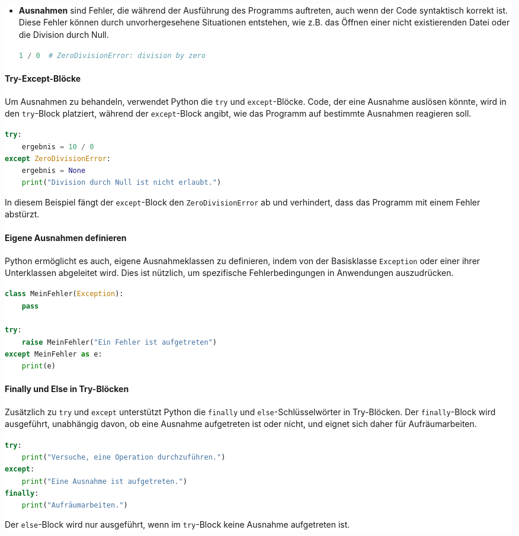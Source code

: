 - **Ausnahmen** sind Fehler, die während der Ausführung des Programms auftreten, auch wenn der Code syntaktisch korrekt ist. Diese Fehler können durch unvorhergesehene Situationen entstehen, wie z.B. das Öffnen einer nicht existierenden Datei oder die Division durch Null.

  ```python
  1 / 0  # ZeroDivisionError: division by zero
  ```

#### Try-Except-Blöcke

Um Ausnahmen zu behandeln, verwendet Python die `try` und `except`-Blöcke. Code, der eine Ausnahme auslösen könnte, wird in den `try`-Block platziert, während der `except`-Block angibt, wie das Programm auf bestimmte Ausnahmen reagieren soll.

```python
try:
    ergebnis = 10 / 0
except ZeroDivisionError:
    ergebnis = None
    print("Division durch Null ist nicht erlaubt.")
```

In diesem Beispiel fängt der `except`-Block den `ZeroDivisionError` ab und verhindert, dass das Programm mit einem Fehler abstürzt.

#### Eigene Ausnahmen definieren

Python ermöglicht es auch, eigene Ausnahmeklassen zu definieren, indem von der Basisklasse `Exception` oder einer ihrer Unterklassen abgeleitet wird. Dies ist nützlich, um spezifische Fehlerbedingungen in Anwendungen auszudrücken.

```python
class MeinFehler(Exception):
    pass

try:
    raise MeinFehler("Ein Fehler ist aufgetreten")
except MeinFehler as e:
    print(e)
```

#### Finally und Else in Try-Blöcken

Zusätzlich zu `try` und `except` unterstützt Python die `finally` und `else`-Schlüsselwörter in Try-Blöcken. Der `finally`-Block wird ausgeführt, unabhängig davon, ob eine Ausnahme aufgetreten ist oder nicht, und eignet sich daher für Aufräumarbeiten.

```python
try:
    print("Versuche, eine Operation durchzuführen.")
except:
    print("Eine Ausnahme ist aufgetreten.")
finally:
    print("Aufräumarbeiten.")
```

Der `else`-Block wird nur ausgeführt, wenn im `try`-Block keine Ausnahme aufgetreten ist.
